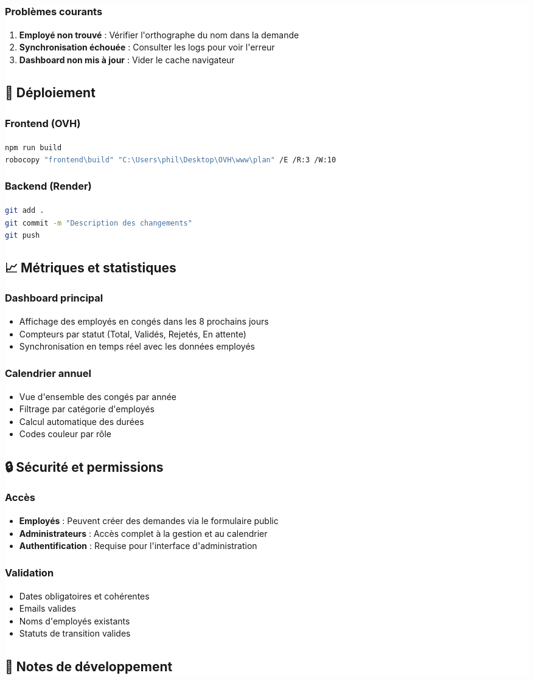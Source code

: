 ### **Problèmes courants**
1. **Employé non trouvé** : Vérifier l'orthographe du nom dans la demande
2. **Synchronisation échouée** : Consulter les logs pour voir l'erreur
3. **Dashboard non mis à jour** : Vider le cache navigateur

## 🚀 Déploiement

### **Frontend** (OVH)
```bash
npm run build
robocopy "frontend\build" "C:\Users\phil\Desktop\OVH\www\plan" /E /R:3 /W:10
```

### **Backend** (Render)
```bash
git add .
git commit -m "Description des changements"
git push
```

## 📈 Métriques et statistiques

### **Dashboard principal**
- Affichage des employés en congés dans les 8 prochains jours
- Compteurs par statut (Total, Validés, Rejetés, En attente)
- Synchronisation en temps réel avec les données employés

### **Calendrier annuel**
- Vue d'ensemble des congés par année
- Filtrage par catégorie d'employés
- Calcul automatique des durées
- Codes couleur par rôle

## 🔒 Sécurité et permissions

### **Accès**
- **Employés** : Peuvent créer des demandes via le formulaire public
- **Administrateurs** : Accès complet à la gestion et au calendrier
- **Authentification** : Requise pour l'interface d'administration

### **Validation**
- Dates obligatoires et cohérentes
- Emails valides
- Noms d'employés existants
- Statuts de transition valides

## 📝 Notes de développement
